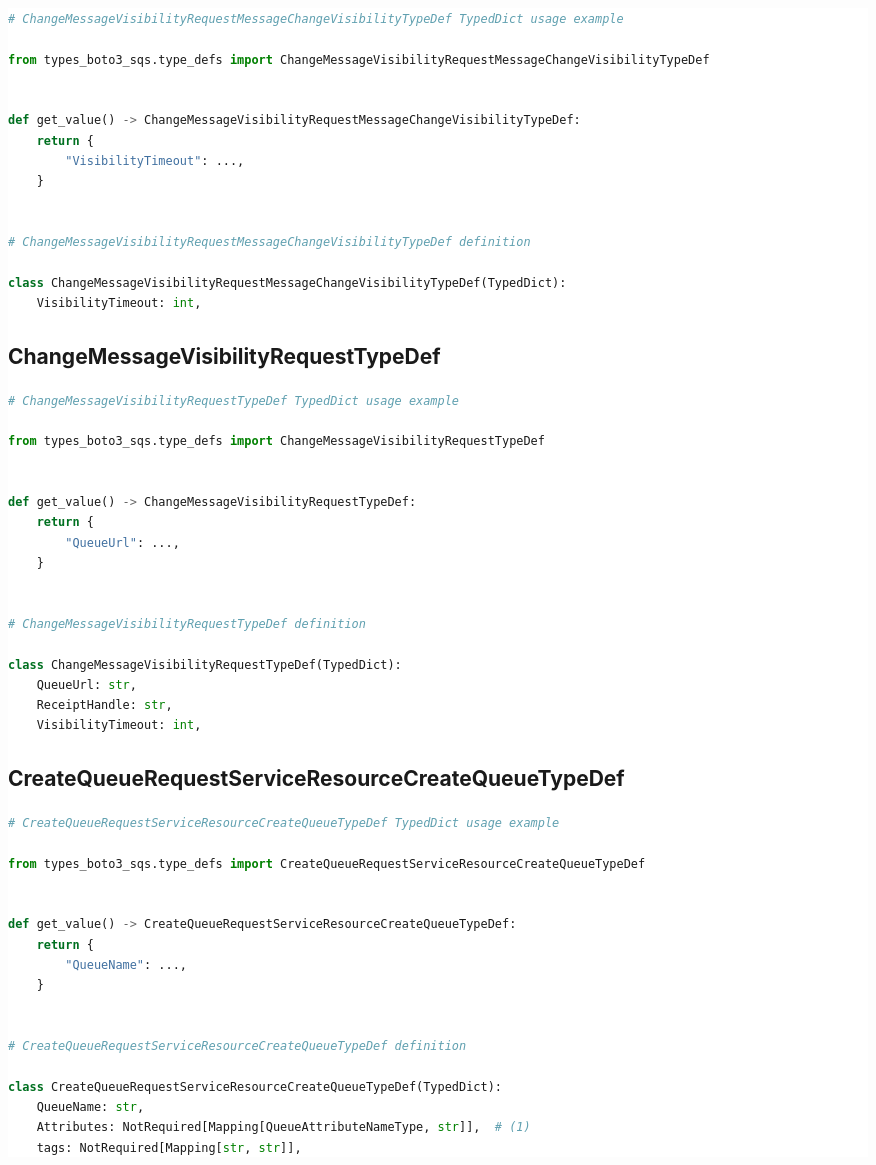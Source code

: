```python
# ChangeMessageVisibilityRequestMessageChangeVisibilityTypeDef TypedDict usage example

from types_boto3_sqs.type_defs import ChangeMessageVisibilityRequestMessageChangeVisibilityTypeDef


def get_value() -> ChangeMessageVisibilityRequestMessageChangeVisibilityTypeDef:
    return {
        "VisibilityTimeout": ...,
    }


# ChangeMessageVisibilityRequestMessageChangeVisibilityTypeDef definition

class ChangeMessageVisibilityRequestMessageChangeVisibilityTypeDef(TypedDict):
    VisibilityTimeout: int,
```


## ChangeMessageVisibilityRequestTypeDef

```python
# ChangeMessageVisibilityRequestTypeDef TypedDict usage example

from types_boto3_sqs.type_defs import ChangeMessageVisibilityRequestTypeDef


def get_value() -> ChangeMessageVisibilityRequestTypeDef:
    return {
        "QueueUrl": ...,
    }


# ChangeMessageVisibilityRequestTypeDef definition

class ChangeMessageVisibilityRequestTypeDef(TypedDict):
    QueueUrl: str,
    ReceiptHandle: str,
    VisibilityTimeout: int,
```


## CreateQueueRequestServiceResourceCreateQueueTypeDef

```python
# CreateQueueRequestServiceResourceCreateQueueTypeDef TypedDict usage example

from types_boto3_sqs.type_defs import CreateQueueRequestServiceResourceCreateQueueTypeDef


def get_value() -> CreateQueueRequestServiceResourceCreateQueueTypeDef:
    return {
        "QueueName": ...,
    }


# CreateQueueRequestServiceResourceCreateQueueTypeDef definition

class CreateQueueRequestServiceResourceCreateQueueTypeDef(TypedDict):
    QueueName: str,
    Attributes: NotRequired[Mapping[QueueAttributeNameType, str]],  # (1)
    tags: NotRequired[Mapping[str, str]],
```
